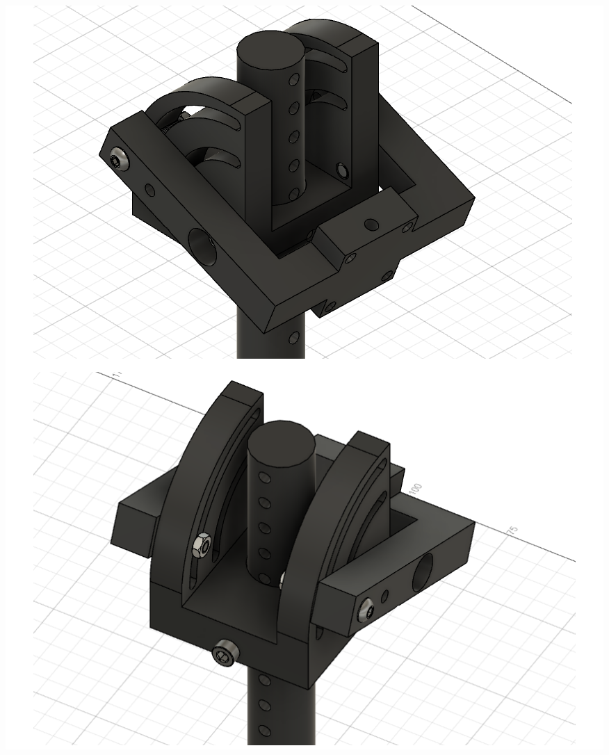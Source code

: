 </div>

<div>

<figure><img src="../.gitbook/assets/45.png" alt=""><figcaption></figcaption></figure>

 

<figure><img src="../.gitbook/assets/46.png" alt=""><figcaption></figcaption></figure>
